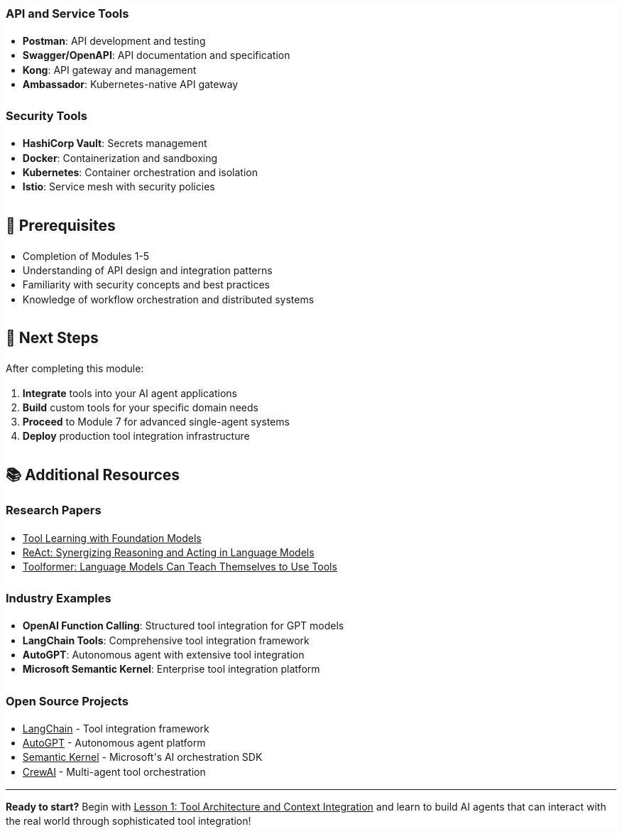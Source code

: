 ### API and Service Tools
- **Postman**: API development and testing
- **Swagger/OpenAPI**: API documentation and specification
- **Kong**: API gateway and management
- **Ambassador**: Kubernetes-native API gateway

### Security Tools
- **HashiCorp Vault**: Secrets management
- **Docker**: Containerization and sandboxing
- **Kubernetes**: Container orchestration and isolation
- **Istio**: Service mesh with security policies

## 🔗 Prerequisites

- Completion of Modules 1-5
- Understanding of API design and integration patterns
- Familiarity with security concepts and best practices
- Knowledge of workflow orchestration and distributed systems

## 🚀 Next Steps

After completing this module:
1. **Integrate** tools into your AI agent applications
2. **Build** custom tools for your specific domain needs
3. **Proceed** to Module 7 for advanced single-agent systems
4. **Deploy** production tool integration infrastructure

## 📚 Additional Resources

### Research Papers
- [Tool Learning with Foundation Models](https://arxiv.org/abs/2304.08354)
- [ReAct: Synergizing Reasoning and Acting in Language Models](https://arxiv.org/abs/2210.03629)
- [Toolformer: Language Models Can Teach Themselves to Use Tools](https://arxiv.org/abs/2302.04761)

### Industry Examples
- **OpenAI Function Calling**: Structured tool integration for GPT models
- **LangChain Tools**: Comprehensive tool integration framework
- **AutoGPT**: Autonomous agent with extensive tool integration
- **Microsoft Semantic Kernel**: Enterprise tool integration platform

### Open Source Projects
- [LangChain](https://github.com/langchain-ai/langchain) - Tool integration framework
- [AutoGPT](https://github.com/Significant-Gravitas/Auto-GPT) - Autonomous agent platform
- [Semantic Kernel](https://github.com/microsoft/semantic-kernel) - Microsoft's AI orchestration SDK
- [CrewAI](https://github.com/joaomdmoura/crewAI) - Multi-agent tool orchestration

---

**Ready to start?** Begin with [Lesson 1: Tool Architecture and Context Integration](lessons/01_tool_architecture.md) and learn to build AI agents that can interact with the real world through sophisticated tool integration!